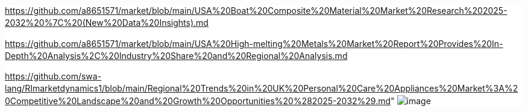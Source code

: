 <a href=https://github.com/a8651571/market/blob/main/USA%20Boat%20Composite%20Material%20Market%20Research%202025-2032%20%7C%20(New%20Data%20Insights).md>https://github.com/a8651571/market/blob/main/USA%20Boat%20Composite%20Material%20Market%20Research%202025-2032%20%7C%20(New%20Data%20Insights).md</a>

<a href=https://github.com/a8651571/market/blob/main/USA%20High-melting%20Metals%20Market%20Report%20Provides%20In-Depth%20Analysis%2C%20Industry%20Share%20and%20Regional%20Analysis.md>https://github.com/a8651571/market/blob/main/USA%20High-melting%20Metals%20Market%20Report%20Provides%20In-Depth%20Analysis%2C%20Industry%20Share%20and%20Regional%20Analysis.md</a>

<a href=https://github.com/swa-lang/RImarketdynamics1/blob/main/Regional%20Trends%20in%20UK%20Personal%20Care%20Appliances%20Market%3A%20Competitive%20Landscape%20and%20Growth%20Opportunities%20%282025-2032%29.md>https://github.com/swa-lang/RImarketdynamics1/blob/main/Regional%20Trends%20in%20UK%20Personal%20Care%20Appliances%20Market%3A%20Competitive%20Landscape%20and%20Growth%20Opportunities%20%282025-2032%29.md</a>"
![image](https://github.com/user-attachments/assets/c8be3e27-829f-4b3b-953b-a6ff6b30f4cf)
